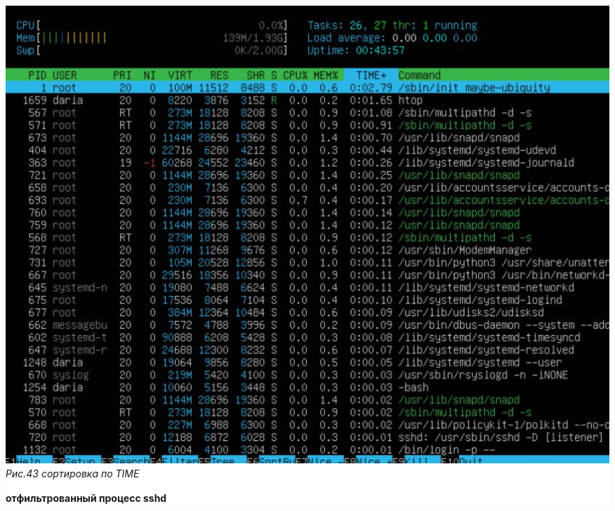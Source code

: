 ![img_p9.6](images/Part_9.6.png)<br>*Рис.43 сортировка по TIME*<br>

**отфильтрованный процесс sshd**